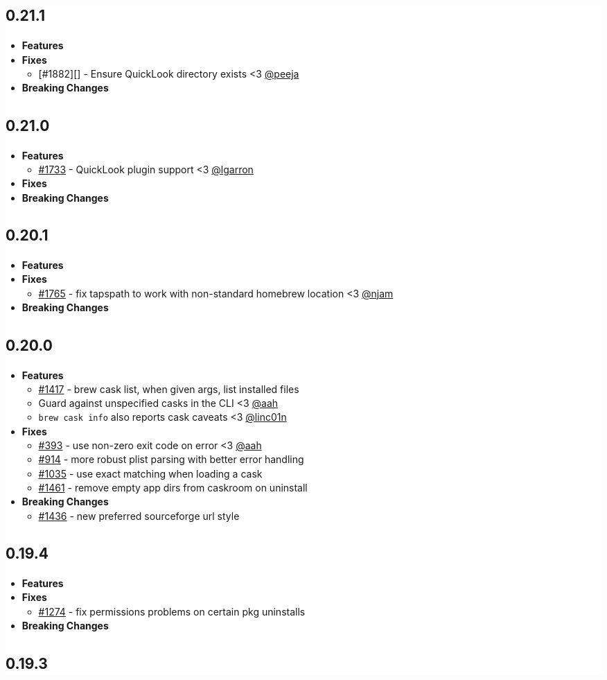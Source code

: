 [@rolandwalker]: https://github.com/rolandwalker

## 0.21.1

* __Features__
* __Fixes__
  - [#1882][] - Ensure QuickLook directory exists <3 [@peeja][]
* __Breaking Changes__

[@peeja]: https://github.com/peeja

## 0.21.0

* __Features__
  - [#1733][] - QuickLook plugin support <3 [@lgarron][]
* __Fixes__
* __Breaking Changes__

[#1733]: https://github.com/phinze/homebrew-cask/issues/1733
[@lgarron]: https://github.com/lgarron

## 0.20.1

* __Features__
* __Fixes__
  - [#1765][] - fix tapspath to work with non-standard homebrew location <3 [@njam][]
* __Breaking Changes__

[#1765]: https://github.com/phinze/homebrew-cask/issues/1765
[@njam]: https://github.com/njam

## 0.20.0

* __Features__
  - [#1417][] - brew cask list, when given args, list installed files
  - Guard against unspecified casks in the CLI <3 [@aah][]
  - `brew cask info` also reports cask caveats <3 [@linc01n][]
* __Fixes__
  - [#393][] - use non-zero exit code on error <3 [@aah][]
  - [#914][] - more robust plist parsing with better error handling
  - [#1035][] - use exact matching when loading a cask
  - [#1461][] - remove empty app dirs from caskroom on uninstall
* __Breaking Changes__
  - [#1436][] - new preferred sourceforge url style

[#1417]: https://github.com/phinze/homebrew-cask/issues/1417
[@aah]: https://github.com/aah
[@linc01n]: https://github.com/linc01n

[#393]: https://github.com/phinze/homebrew-cask/issues/393
[#914]: https://github.com/phinze/homebrew-cask/issues/914
[#1035]: https://github.com/phinze/homebrew-cask/issues/1035
[#1461]: https://github.com/phinze/homebrew-cask/issues/1461

[#1436]: https://github.com/phinze/homebrew-cask/issues/1436


## 0.19.4

* __Features__
* __Fixes__
  - [#1274][] - fix permissions problems on certain pkg uninstalls
* __Breaking Changes__

[#1274]: https://github.com/phinze/homebrew-cask/issues/1374

## 0.19.3


[@leoj3n]: https://github.com/leoj3n
[@jonahoffline]: https://github.com/jonahoffline
[@pstadler]: https://github.com/pstadler
[@halo]: https://github.com/halo
[caskroom/fonts]: https://github.com/caskroom/homebrew-fonts
[#1274]: https://github.com/phinze/homebrew-cask/issues/1247
[#954]: https://github.com/phinze/homebrew-cask/issues/954
[@kdeldycke]: https://github.com/phinze/homebrew-cask/commit/f787afdc26cb5a5b81c2d6142d93c77b7aa5d28e
[#1247]: https://github.com/phinze/homebrew-cask/issues/1247
[#602]: https://github.com/phinze/homebrew-cask/issues/602
[#1168]: https://github.com/phinze/homebrew-cask/issues/1168
[@wenbin1989]: https://github.com/wenbin1989
[#1181]: https://github.com/phinze/homebrew-cask/pull/1181
[@andizzle]: https://github.com/andizzle
[#981]: https://github.com/phinze/homebrew-cask/issues/981
[@sheerun]: https://github.com/sheerun